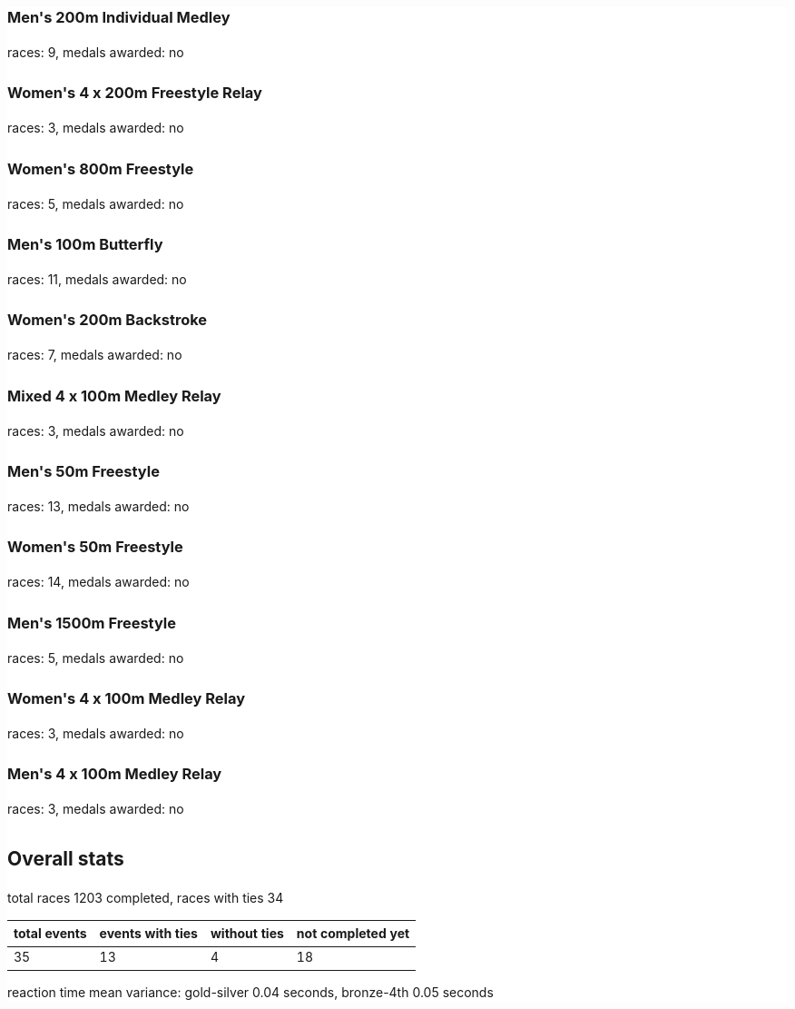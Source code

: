 ### Men's 200m Individual Medley
races: 9, medals awarded: no
### Women's 4 x 200m Freestyle Relay
races: 3, medals awarded: no
### Women's 800m Freestyle
races: 5, medals awarded: no
### Men's 100m Butterfly
races: 11, medals awarded: no
### Women's 200m Backstroke
races: 7, medals awarded: no
### Mixed 4 x 100m Medley Relay
races: 3, medals awarded: no
### Men's 50m Freestyle
races: 13, medals awarded: no
### Women's 50m Freestyle
races: 14, medals awarded: no
### Men's 1500m Freestyle
races: 5, medals awarded: no
### Women's 4 x 100m Medley Relay
races: 3, medals awarded: no
### Men's 4 x 100m Medley Relay
races: 3, medals awarded: no

## Overall stats
total races 1203 completed, races with ties 34

total events | events with ties | without ties | not completed yet
 --- | --- | --- | --- 
35 | 13 |  4 |  18
reaction time mean variance: gold-silver 0.04 seconds,  bronze-4th 0.05 seconds
